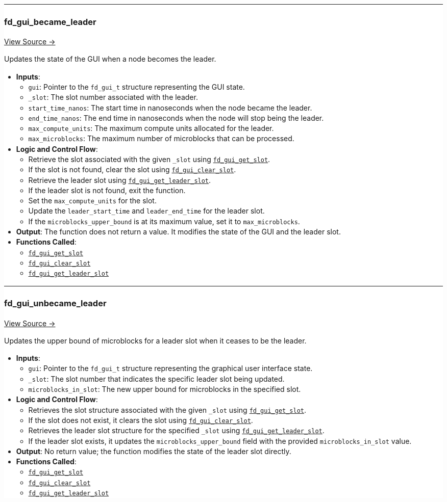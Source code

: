 
---
### fd\_gui\_became\_leader
[View Source →](<../../../../../src/disco/gui/fd_gui.c#L2562>)

Updates the state of the GUI when a node becomes the leader.
- **Inputs**:
    - `gui`: Pointer to the `fd_gui_t` structure representing the GUI state.
    - `_slot`: The slot number associated with the leader.
    - `start_time_nanos`: The start time in nanoseconds when the node became the leader.
    - `end_time_nanos`: The end time in nanoseconds when the node will stop being the leader.
    - `max_compute_units`: The maximum compute units allocated for the leader.
    - `max_microblocks`: The maximum number of microblocks that can be processed.
- **Logic and Control Flow**:
    - Retrieve the slot associated with the given `_slot` using [`fd_gui_get_slot`](<fd_gui.h.md#fd_gui_get_slot>).
    - If the slot is not found, clear the slot using [`fd_gui_clear_slot`](<#fd_gui_clear_slot>).
    - Retrieve the leader slot using [`fd_gui_get_leader_slot`](<fd_gui.h.md#fd_gui_get_leader_slot>).
    - If the leader slot is not found, exit the function.
    - Set the `max_compute_units` for the slot.
    - Update the `leader_start_time` and `leader_end_time` for the leader slot.
    - If the `microblocks_upper_bound` is at its maximum value, set it to `max_microblocks`.
- **Output**: The function does not return a value. It modifies the state of the GUI and the leader slot.
- **Functions Called**:
    - [`fd_gui_get_slot`](<fd_gui.h.md#fd_gui_get_slot>)
    - [`fd_gui_clear_slot`](<#fd_gui_clear_slot>)
    - [`fd_gui_get_leader_slot`](<fd_gui.h.md#fd_gui_get_leader_slot>)


---
### fd\_gui\_unbecame\_leader
[View Source →](<../../../../../src/disco/gui/fd_gui.c#L2580>)

Updates the upper bound of microblocks for a leader slot when it ceases to be the leader.
- **Inputs**:
    - `gui`: Pointer to the `fd_gui_t` structure representing the graphical user interface state.
    - `_slot`: The slot number that indicates the specific leader slot being updated.
    - `microblocks_in_slot`: The new upper bound for microblocks in the specified slot.
- **Logic and Control Flow**:
    - Retrieves the slot structure associated with the given `_slot` using [`fd_gui_get_slot`](<fd_gui.h.md#fd_gui_get_slot>).
    - If the slot does not exist, it clears the slot using [`fd_gui_clear_slot`](<#fd_gui_clear_slot>).
    - Retrieves the leader slot structure for the specified `_slot` using [`fd_gui_get_leader_slot`](<fd_gui.h.md#fd_gui_get_leader_slot>).
    - If the leader slot exists, it updates the `microblocks_upper_bound` field with the provided `microblocks_in_slot` value.
- **Output**: No return value; the function modifies the state of the leader slot directly.
- **Functions Called**:
    - [`fd_gui_get_slot`](<fd_gui.h.md#fd_gui_get_slot>)
    - [`fd_gui_clear_slot`](<#fd_gui_clear_slot>)
    - [`fd_gui_get_leader_slot`](<fd_gui.h.md#fd_gui_get_leader_slot>)
